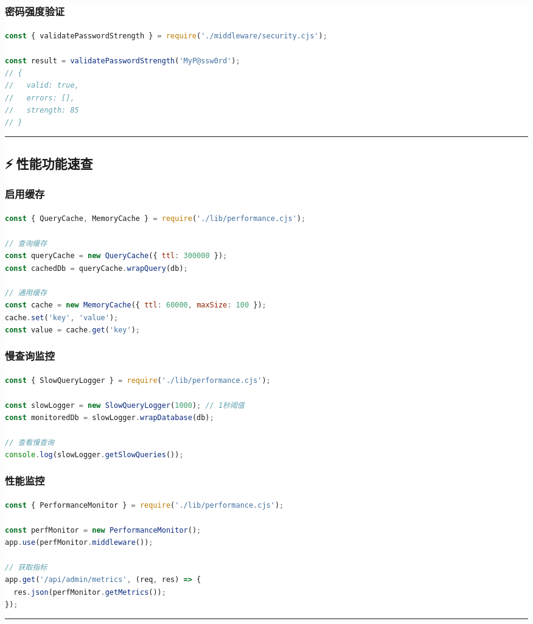```javascript
```

### 密码强度验证

```javascript
const { validatePasswordStrength } = require('./middleware/security.cjs');

const result = validatePasswordStrength('MyP@ssw0rd');
// {
//   valid: true,
//   errors: [],
//   strength: 85
// }
```

---

## ⚡ 性能功能速查

### 启用缓存

```javascript
const { QueryCache, MemoryCache } = require('./lib/performance.cjs');

// 查询缓存
const queryCache = new QueryCache({ ttl: 300000 });
const cachedDb = queryCache.wrapQuery(db);

// 通用缓存
const cache = new MemoryCache({ ttl: 60000, maxSize: 100 });
cache.set('key', 'value');
const value = cache.get('key');
```

### 慢查询监控

```javascript
const { SlowQueryLogger } = require('./lib/performance.cjs');

const slowLogger = new SlowQueryLogger(1000); // 1秒阈值
const monitoredDb = slowLogger.wrapDatabase(db);

// 查看慢查询
console.log(slowLogger.getSlowQueries());
```

### 性能监控

```javascript
const { PerformanceMonitor } = require('./lib/performance.cjs');

const perfMonitor = new PerformanceMonitor();
app.use(perfMonitor.middleware());

// 获取指标
app.get('/api/admin/metrics', (req, res) => {
  res.json(perfMonitor.getMetrics());
});
```

---